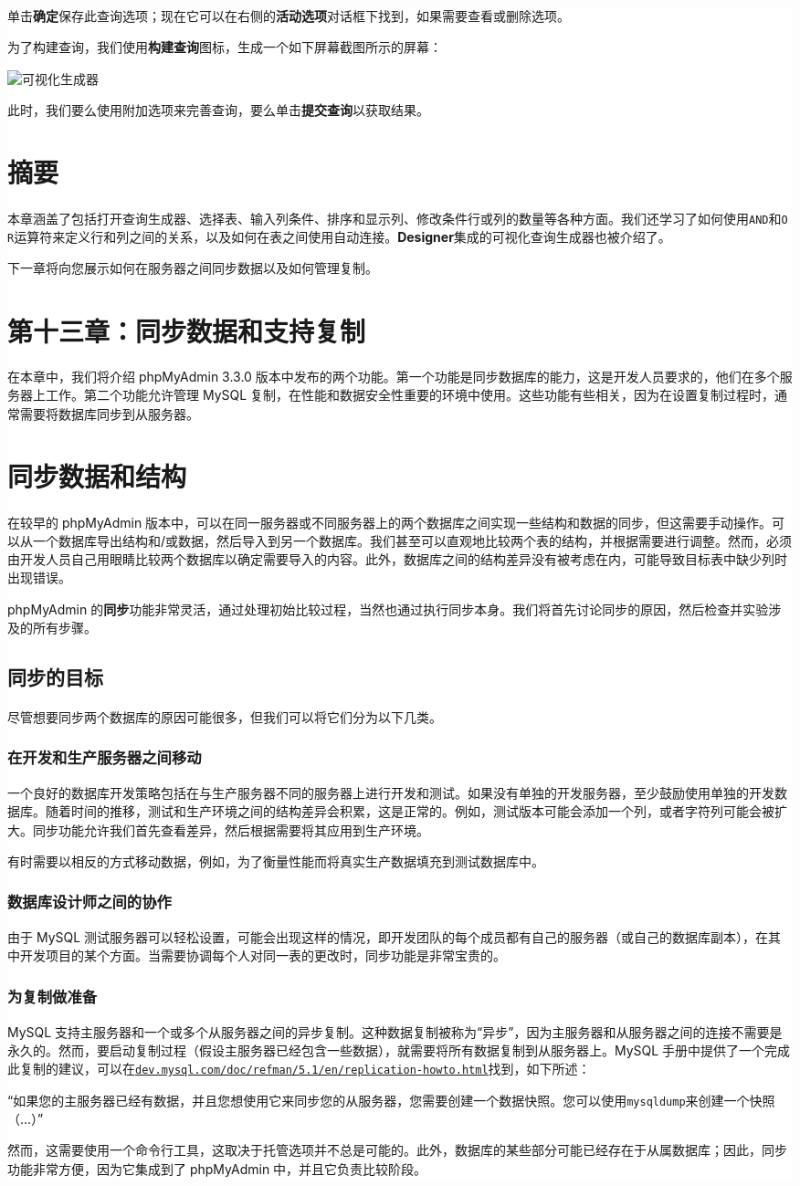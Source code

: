 单击**确定**保存此查询选项；现在它可以在右侧的**活动选项**对话框下找到，如果需要查看或删除选项。

为了构建查询，我们使用**构建查询**图标，生成一个如下屏幕截图所示的屏幕：

![可视化生成器](https://github.com/OpenDocCN/freelearn-db-zh/raw/master/docs/ms-pma34-eff-mysql-mgt/img/7782_12_15.jpg)

此时，我们要么使用附加选项来完善查询，要么单击**提交查询**以获取结果。

# 摘要

本章涵盖了包括打开查询生成器、选择表、输入列条件、排序和显示列、修改条件行或列的数量等各种方面。我们还学习了如何使用`AND`和`OR`运算符来定义行和列之间的关系，以及如何在表之间使用自动连接。**Designer**集成的可视化查询生成器也被介绍了。

下一章将向您展示如何在服务器之间同步数据以及如何管理复制。


# 第十三章：同步数据和支持复制

在本章中，我们将介绍 phpMyAdmin 3.3.0 版本中发布的两个功能。第一个功能是同步数据库的能力，这是开发人员要求的，他们在多个服务器上工作。第二个功能允许管理 MySQL 复制，在性能和数据安全性重要的环境中使用。这些功能有些相关，因为在设置复制过程时，通常需要将数据库同步到从服务器。

# 同步数据和结构

在较早的 phpMyAdmin 版本中，可以在同一服务器或不同服务器上的两个数据库之间实现一些结构和数据的同步，但这需要手动操作。可以从一个数据库导出结构和/或数据，然后导入到另一个数据库。我们甚至可以直观地比较两个表的结构，并根据需要进行调整。然而，必须由开发人员自己用眼睛比较两个数据库以确定需要导入的内容。此外，数据库之间的结构差异没有被考虑在内，可能导致目标表中缺少列时出现错误。

phpMyAdmin 的**同步**功能非常灵活，通过处理初始比较过程，当然也通过执行同步本身。我们将首先讨论同步的原因，然后检查并实验涉及的所有步骤。

## 同步的目标

尽管想要同步两个数据库的原因可能很多，但我们可以将它们分为以下几类。

### 在开发和生产服务器之间移动

一个良好的数据库开发策略包括在与生产服务器不同的服务器上进行开发和测试。如果没有单独的开发服务器，至少鼓励使用单独的开发数据库。随着时间的推移，测试和生产环境之间的结构差异会积累，这是正常的。例如，测试版本可能会添加一个列，或者字符列可能会被扩大。同步功能允许我们首先查看差异，然后根据需要将其应用到生产环境。

有时需要以相反的方式移动数据，例如，为了衡量性能而将真实生产数据填充到测试数据库中。

### 数据库设计师之间的协作

由于 MySQL 测试服务器可以轻松设置，可能会出现这样的情况，即开发团队的每个成员都有自己的服务器（或自己的数据库副本），在其中开发项目的某个方面。当需要协调每个人对同一表的更改时，同步功能是非常宝贵的。

### 为复制做准备

MySQL 支持主服务器和一个或多个从服务器之间的异步复制。这种数据复制被称为“异步”，因为主服务器和从服务器之间的连接不需要是永久的。然而，要启动复制过程（假设主服务器已经包含一些数据），就需要将所有数据复制到从服务器上。MySQL 手册中提供了一个完成此复制的建议，可以在[`dev.mysql.com/doc/refman/5.1/en/replication-howto.html`](http://dev.mysql.com/doc/refman/5.1/en/replication-howto.html)找到，如下所述：

“如果您的主服务器已经有数据，并且您想使用它来同步您的从服务器，您需要创建一个数据快照。您可以使用`mysqldump`来创建一个快照（...）”

然而，这需要使用一个命令行工具，这取决于托管选项并不总是可能的。此外，数据库的某些部分可能已经存在于从属数据库；因此，同步功能非常方便，因为它集成到了 phpMyAdmin 中，并且它负责比较阶段。
